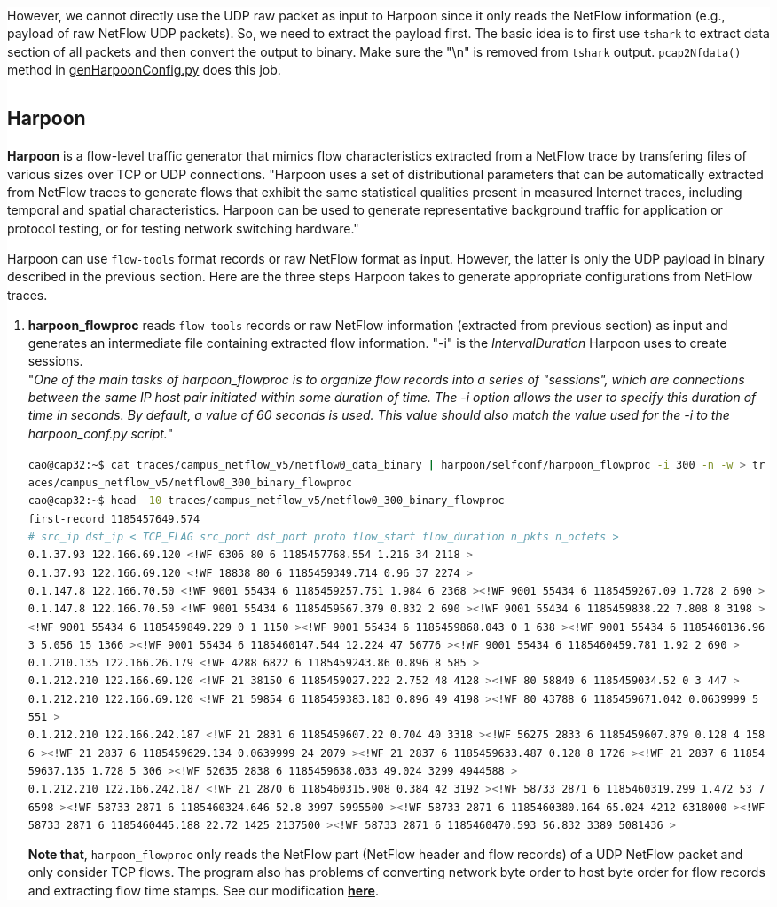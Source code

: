 However, we cannot directly use the UDP raw packet as input to Harpoon since it only reads the NetFlow information (e.g., payload of raw NetFlow UDP packets). So, we need to extract the payload first. The basic idea is to first use ```tshark``` to extract data section of all packets and then convert the output to binary. Make sure the "\n" is removed from ```tshark``` output. ```pcap2Nfdata()``` method in [genHarpoonConfig.py](https://github.com/lianjiecao/envi/blob/master/genHarpoonConf.py) does this job.



## Harpoon ##
[**Harpoon**](http://cs.colgate.edu/~jsommers/harpoon/) is a flow-level traffic generator that mimics flow characteristics extracted from a NetFlow trace by transfering files of various sizes over TCP or UDP connections. 
"Harpoon uses a set of distributional parameters that can be automatically extracted from NetFlow traces to generate flows that exhibit the same statistical qualities present in measured Internet traces, including temporal and spatial characteristics. Harpoon can be used to generate representative background traffic for application or protocol testing, or for testing network switching hardware."

Harpoon can use ```flow-tools``` format records or raw NetFlow format as input. However, the latter is only the UDP payload in binary described in the previous section. Here are the three steps Harpoon takes to generate appropriate configurations from NetFlow traces.
1. **harpoon_flowproc** reads ```flow-tools``` records or raw NetFlow information (extracted from previous section) as input and generates an intermediate file containing extracted flow information. "-i" is the _IntervalDuration_ Harpoon uses to create sessions.    
"_One of the main tasks of harpoon_flowproc is to organize flow records into a series of "sessions", which are connections between the same IP host pair initiated within some duration of time. The -i option allows the user to specify this duration of time in seconds. By default, a value of 60 seconds is used. This value should also match the value used for the -i to the harpoon_conf.py script._"
    ```bash
    cao@cap32:~$ cat traces/campus_netflow_v5/netflow0_data_binary | harpoon/selfconf/harpoon_flowproc -i 300 -n -w > traces/campus_netflow_v5/netflow0_300_binary_flowproc
    cao@cap32:~$ head -10 traces/campus_netflow_v5/netflow0_300_binary_flowproc
    first-record 1185457649.574
    # src_ip dst_ip < TCP_FLAG src_port dst_port proto flow_start flow_duration n_pkts n_octets >
    0.1.37.93 122.166.69.120 <!WF 6306 80 6 1185457768.554 1.216 34 2118 >
    0.1.37.93 122.166.69.120 <!WF 18838 80 6 1185459349.714 0.96 37 2274 >
    0.1.147.8 122.166.70.50 <!WF 9001 55434 6 1185459257.751 1.984 6 2368 ><!WF 9001 55434 6 1185459267.09 1.728 2 690 >
    0.1.147.8 122.166.70.50 <!WF 9001 55434 6 1185459567.379 0.832 2 690 ><!WF 9001 55434 6 1185459838.22 7.808 8 3198 ><!WF 9001 55434 6 1185459849.229 0 1 1150 ><!WF 9001 55434 6 1185459868.043 0 1 638 ><!WF 9001 55434 6 1185460136.963 5.056 15 1366 ><!WF 9001 55434 6 1185460147.544 12.224 47 56776 ><!WF 9001 55434 6 1185460459.781 1.92 2 690 >
    0.1.210.135 122.166.26.179 <!WF 4288 6822 6 1185459243.86 0.896 8 585 >
    0.1.212.210 122.166.69.120 <!WF 21 38150 6 1185459027.222 2.752 48 4128 ><!WF 80 58840 6 1185459034.52 0 3 447 >
    0.1.212.210 122.166.69.120 <!WF 21 59854 6 1185459383.183 0.896 49 4198 ><!WF 80 43788 6 1185459671.042 0.0639999 5 551 >
    0.1.212.210 122.166.242.187 <!WF 21 2831 6 1185459607.22 0.704 40 3318 ><!WF 56275 2833 6 1185459607.879 0.128 4 1586 ><!WF 21 2837 6 1185459629.134 0.0639999 24 2079 ><!WF 21 2837 6 1185459633.487 0.128 8 1726 ><!WF 21 2837 6 1185459637.135 1.728 5 306 ><!WF 52635 2838 6 1185459638.033 49.024 3299 4944588 >
    0.1.212.210 122.166.242.187 <!WF 21 2870 6 1185460315.908 0.384 42 3192 ><!WF 58733 2871 6 1185460319.299 1.472 53 76598 ><!WF 58733 2871 6 1185460324.646 52.8 3997 5995500 ><!WF 58733 2871 6 1185460380.164 65.024 4212 6318000 ><!WF 58733 2871 6 1185460445.188 22.72 1425 2137500 ><!WF 58733 2871 6 1185460470.593 56.832 3389 5081436 >
    ```
    **Note that**, ```harpoon_flowproc``` only reads the NetFlow part (NetFlow header and flow records) of a UDP NetFlow packet and only consider TCP flows. The program also has problems of converting network byte order to host byte order for flow records and extracting flow time stamps. See our modification [**here**](https://github.com/lianjiecao/envi/blob/master/harpoon_flowproc.cc).